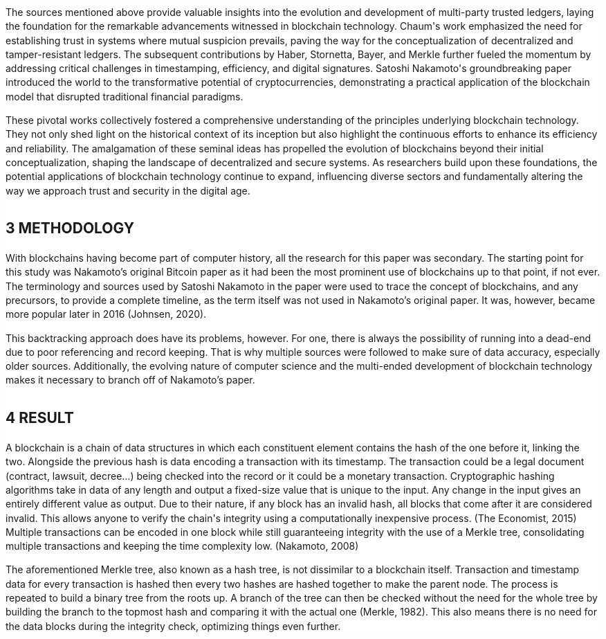 The sources mentioned above provide valuable insights into the evolution and development of multi-party trusted ledgers, laying the foundation for the remarkable advancements witnessed in blockchain technology. Chaum's work emphasized the need for establishing trust in systems where mutual suspicion prevails, paving the way for the conceptualization of decentralized and tamper-resistant ledgers. The subsequent contributions by Haber, Stornetta, Bayer, and Merkle further fueled the momentum by addressing critical challenges in timestamping, efficiency, and digital signatures. Satoshi Nakamoto's groundbreaking paper introduced the world to the transformative potential of cryptocurrencies, demonstrating a practical application of the blockchain model that disrupted traditional financial paradigms. 

These pivotal works collectively fostered a comprehensive understanding of the principles underlying blockchain technology. They not only shed light on the historical context of its inception but also highlight the continuous efforts to enhance its efficiency and reliability. The amalgamation of these seminal ideas has propelled the evolution of blockchains beyond their initial conceptualization, shaping the landscape of decentralized and secure systems. As researchers build upon these foundations, the potential applications of blockchain technology continue to expand, influencing diverse sectors and fundamentally altering the way we approach trust and security in the digital age.


## 3	METHODOLOGY

With blockchains having become part of computer history, all the research for this paper was secondary. The starting point for this study was Nakamoto’s original Bitcoin paper as it had been the most prominent use of blockchains up to that point, if not ever. The terminology and sources used by Satoshi Nakamoto in the paper were used to trace the concept of blockchains, and any precursors, to provide a complete timeline, as the term itself was not used in Nakamoto’s original paper. It was, however, became more popular later in 2016 (Johnsen, 2020).

This backtracking approach does have its problems, however. For one, there is always the possibility of running into a dead-end due to poor referencing and record keeping. That is why multiple sources were followed to make sure of data accuracy, especially older sources. Additionally, the evolving nature of computer science and the multi-ended development of blockchain technology makes it necessary to branch off of Nakamoto’s paper.


## 4	RESULT

A blockchain is a chain of data structures in which each constituent element contains the hash of the one before it, linking the two. Alongside the previous hash is data encoding a transaction with its timestamp. The transaction could be a legal document (contract, lawsuit, decree…) being checked into the record or it could be a monetary transaction. Cryptographic hashing algorithms take in data of any length and output a fixed-size value that is unique to the input. Any change in the input gives an entirely different value as output. Due to their nature, if any block has an invalid hash, all blocks that come after it are considered invalid. This allows anyone to verify the chain's integrity using a computationally inexpensive process. (The Economist, 2015) Multiple transactions can be encoded in one block while still guaranteeing integrity with the use of a Merkle tree, consolidating multiple transactions and keeping the time complexity low. (Nakamoto, 2008)

The aforementioned Merkle tree, also known as a hash tree, is not dissimilar to a blockchain itself. Transaction and timestamp data for every transaction is hashed then every two hashes are hashed together to make the parent node. The process is repeated to build a binary tree from the roots up. A branch of the tree can then be checked without the need for the whole tree by building the branch to the topmost hash and comparing it with the actual one (Merkle, 1982). This also means there is no need for the data blocks during the integrity check, optimizing things even further.
